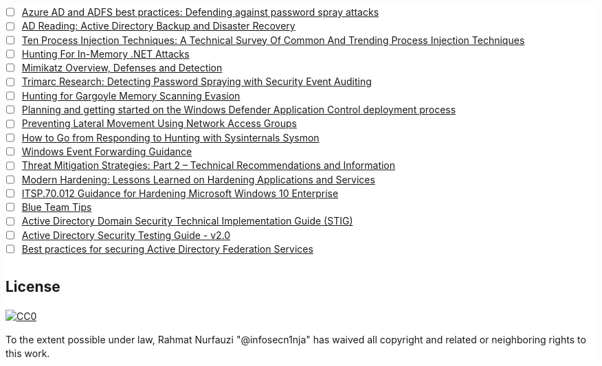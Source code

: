 * [ ] [Azure AD and ADFS best practices: Defending against password spray attacks](https://www.microsoft.com/en-us/microsoft-365/blog/2018/03/05/azure-ad-and-adfs-best-practices-defending-against-password-spray-attacks/)
* [ ] [AD Reading: Active Directory Backup and Disaster Recovery](https://adsecurity.org/?p=22)
* [ ] [Ten Process Injection Techniques: A Technical Survey Of Common And Trending Process Injection Techniques](https://www.endgame.com/blog/technical-blog/ten-process-injection-techniques-technical-survey-common-and-trending-process)
* [ ] [Hunting For In-Memory .NET Attacks](https://www.endgame.com/blog/technical-blog/hunting-memory-net-attacks)
* [ ] [Mimikatz Overview, Defenses and Detection](https://www.sans.org/reading-room/whitepapers/detection/mimikatz-overview-defenses-detection-36780)
* [ ] [Trimarc Research: Detecting Password Spraying with Security Event Auditing](https://www.trimarcsecurity.com/single-post/2018/05/06/Trimarc-Research-Detecting-Password-Spraying-with-Security-Event-Auditing)
* [ ] [Hunting for Gargoyle Memory Scanning Evasion](https://www.countercept.com/blog/hunting-for-gargoyle/)
* [ ] [Planning and getting started on the Windows Defender Application Control deployment process](https://docs.microsoft.com/en-us/windows/security/threat-protection/windows-defender-application-control/windows-defender-application-control-deployment-guide)
* [ ] [Preventing Lateral Movement Using Network Access Groups](https://medium.com/think-stack/preventing-lateral-movement-using-network-access-groups-7e8d539a9029)
* [ ] [How to Go from Responding to Hunting with Sysinternals Sysmon](https://onedrive.live.com/view.aspx?resid=D026B4699190F1E6!2843&ithint=file%2cpptx&app=PowerPoint&authkey=!AMvCRTKB_V1J5ow)
* [ ] [Windows Event Forwarding Guidance](https://github.com/palantir/windows-event-forwarding)
* [ ] [Threat Mitigation Strategies: Part 2 – Technical Recommendations and Information](http://threatexpress.com/2018/05/threat-mitigation-strategies-technical-recommendations-and-info-part-2/)
* [ ] [Modern Hardening: Lessons Learned on Hardening Applications and Services](https://channel9.msdn.com/Events/Ignite/2015/BRK3486)
* [ ] [ITSP.70.012 Guidance for Hardening Microsoft Windows 10 Enterprise](http://publications.gc.ca/collections/collection_2019/cstc-csec/D97-3-70-12-2019-eng.pdf)
* [ ] [Blue Team Tips](https://www.sneakymonkey.net/2018/06/25/blue-team-tips/)
* [ ] [Active Directory Domain Security Technical Implementation Guide (STIG)](https://www.stigviewer.com/stig/active_directory_domain/)
* [ ] [Active Directory Security Testing Guide - v2.0](https://www.slideshare.net/HuyKha2/adstg-v20-guidance)
* [ ] [Best practices for securing Active Directory Federation Services](https://docs.microsoft.com/en-us/windows-server/identity/ad-fs/deployment/best-practices-securing-ad-fs)

## License
[![CC0](http://mirrors.creativecommons.org/presskit/buttons/88x31/svg/cc-zero.svg)](http://creativecommons.org/publicdomain/zero/1.0)

To the extent possible under law, Rahmat Nurfauzi &#34;@infosecn1nja&#34; has waived all copyright and related or neighboring rights to this work.
